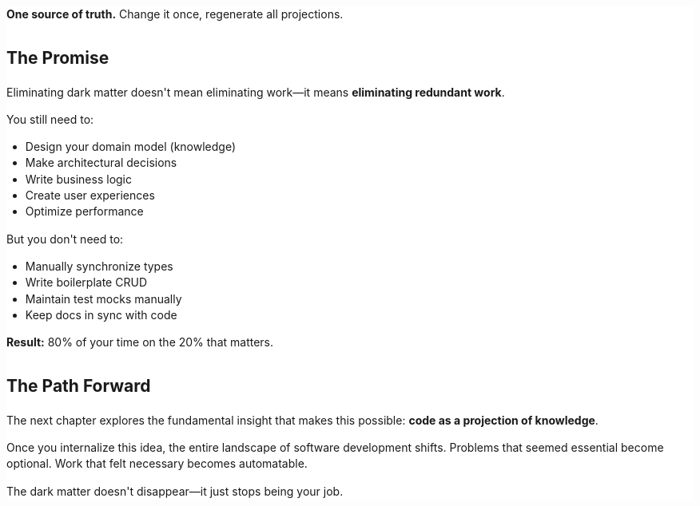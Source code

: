 **One source of truth.** Change it once, regenerate all projections.

## The Promise

Eliminating dark matter doesn't mean eliminating work—it means **eliminating redundant work**.

You still need to:
- Design your domain model (knowledge)
- Make architectural decisions
- Write business logic
- Create user experiences
- Optimize performance

But you don't need to:
- Manually synchronize types
- Write boilerplate CRUD
- Maintain test mocks manually
- Keep docs in sync with code

**Result:** 80% of your time on the 20% that matters.

## The Path Forward

The next chapter explores the fundamental insight that makes this possible: **code as a projection of knowledge**.

Once you internalize this idea, the entire landscape of software development shifts. Problems that seemed essential become optional. Work that felt necessary becomes automatable.

The dark matter doesn't disappear—it just stops being your job.
